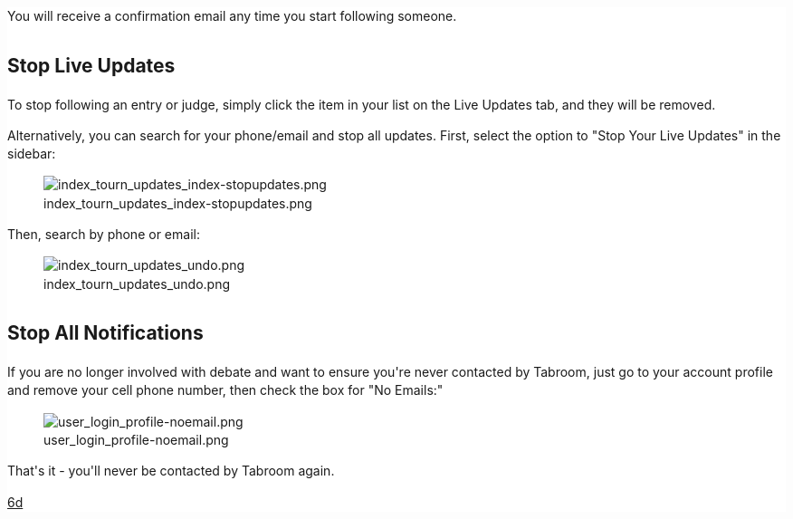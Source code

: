 You will receive a confirmation email any time you start following
someone.

## Stop Live Updates

To stop following an entry or judge, simply click the item in your list
on the Live Updates tab, and they will be removed.

Alternatively, you can search for your phone/email and stop all updates.
First, select the option to "Stop Your Live Updates" in the sidebar:

<figure>
<img src="index_tourn_updates_index-stopupdates.png"
title="index_tourn_updates_index-stopupdates.png" width="300" />
<figcaption>index_tourn_updates_index-stopupdates.png</figcaption>
</figure>

Then, search by phone or email:

<figure>
<img src="index_tourn_updates_undo.png"
title="index_tourn_updates_undo.png" width="400" />
<figcaption>index_tourn_updates_undo.png</figcaption>
</figure>

## Stop All Notifications

If you are no longer involved with debate and want to ensure you're
never contacted by Tabroom, just go to your account profile and remove
your cell phone number, then check the box for "No Emails:"

<figure>
<img src="user_login_profile-noemail.png"
title="user_login_profile-noemail.png" width="500" />
<figcaption>user_login_profile-noemail.png</figcaption>
</figure>

That's it - you'll never be contacted by Tabroom again.

[6d](Category:Tabroom_Manual "wikilink")